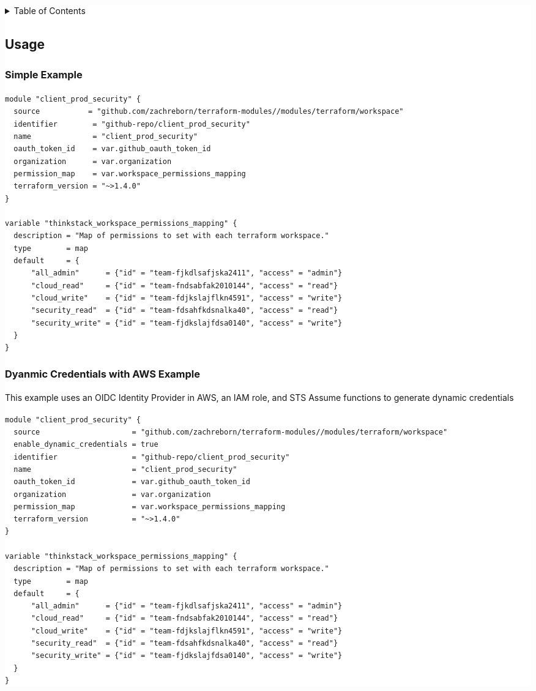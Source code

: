 

<details><summary>Table of Contents</summary></details>



## Usage
### Simple Example
```
module "client_prod_security" {
  source           = "github.com/zachreborn/terraform-modules//modules/terraform/workspace"
  identifier        = "github-repo/client_prod_security"
  name              = "client_prod_security"
  oauth_token_id    = var.github_oauth_token_id
  organization      = var.organization
  permission_map    = var.workspace_permissions_mapping
  terraform_version = "~>1.4.0"
}

variable "thinkstack_workspace_permissions_mapping" {
  description = "Map of permissions to set with each terraform workspace."
  type        = map
  default     = {
      "all_admin"      = {"id" = "team-fjkdlsafjska2411", "access" = "admin"}
      "cloud_read"     = {"id" = "team-fndsabfak2010144", "access" = "read"}
      "cloud_write"    = {"id" = "team-fdjkslajflkn4591", "access" = "write"}
      "security_read"  = {"id" = "team-fdsahfkdsnalka40", "access" = "read"}
      "security_write" = {"id" = "team-fjdkslajfdsa0140", "access" = "write"}
  }
}
```

### Dyanmic Credentials with AWS Example
This example uses an OIDC Identity Provider in AWS, an IAM role, and STS Assume functions to generate dynamic credentials
```
module "client_prod_security" {
  source                     = "github.com/zachreborn/terraform-modules//modules/terraform/workspace"
  enable_dynamic_credentials = true
  identifier                 = "github-repo/client_prod_security"
  name                       = "client_prod_security"
  oauth_token_id             = var.github_oauth_token_id
  organization               = var.organization
  permission_map             = var.workspace_permissions_mapping
  terraform_version          = "~>1.4.0"
}

variable "thinkstack_workspace_permissions_mapping" {
  description = "Map of permissions to set with each terraform workspace."
  type        = map
  default     = {
      "all_admin"      = {"id" = "team-fjkdlsafjska2411", "access" = "admin"}
      "cloud_read"     = {"id" = "team-fndsabfak2010144", "access" = "read"}
      "cloud_write"    = {"id" = "team-fdjkslajflkn4591", "access" = "write"}
      "security_read"  = {"id" = "team-fdsahfkdsnalka40", "access" = "read"}
      "security_write" = {"id" = "team-fjdkslajfdsa0140", "access" = "write"}
  }
}
```
